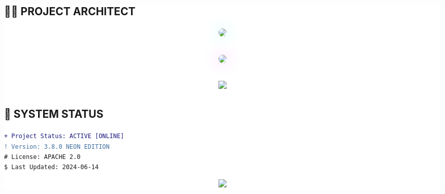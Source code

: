 ## 👨‍💻 PROJECT ARCHITECT

<div align="center">
  <a href="https://github.com/mrfr8nk" style="text-decoration: none;">
    <img src="https://github-readme-stats.vercel.app/api?username=mrfr8nk&show_icons=true&theme=dark&border_color=00ffff&title_color=00ffff&icon_color=00ffff&bg_color=000000&hide_border=true" width="400" style="border-radius: 15px; box-shadow: 0 0 30px rgba(0, 255, 255, 0.3);"/>
  </a>
</div>

<div align="center" style="margin: 30px 0;">
  <img src="https://github-readme-stats.vercel.app/api/top-langs/?username=mrfr8nk&layout=compact&theme=dark&border_color=ff00ff&title_color=ff00ff&bg_color=000000&hide_border=true" width="400" style="border-radius: 15px; box-shadow: 0 0 30px rgba(255, 0, 255, 0.3);"/>
</div>

<div align="center">
  <img src="https://github.com/mrfrankofcc/SUBZERO-MD/blob/main/assets/techfooter.gif?raw=true" width="100%"/>
</div>

## 📜 SYSTEM STATUS

```diff
+ Project Status: ACTIVE [ONLINE]
! Version: 3.8.0 NEON EDITION
# License: APACHE 2.0
$ Last Updated: 2024-06-14
```

<div align="center">
  <img src="https://github.com/mrfrankofcc/SUBZERO-MD/blob/main/assets/endwave.gif?raw=true" width="100%"/>
</div>

